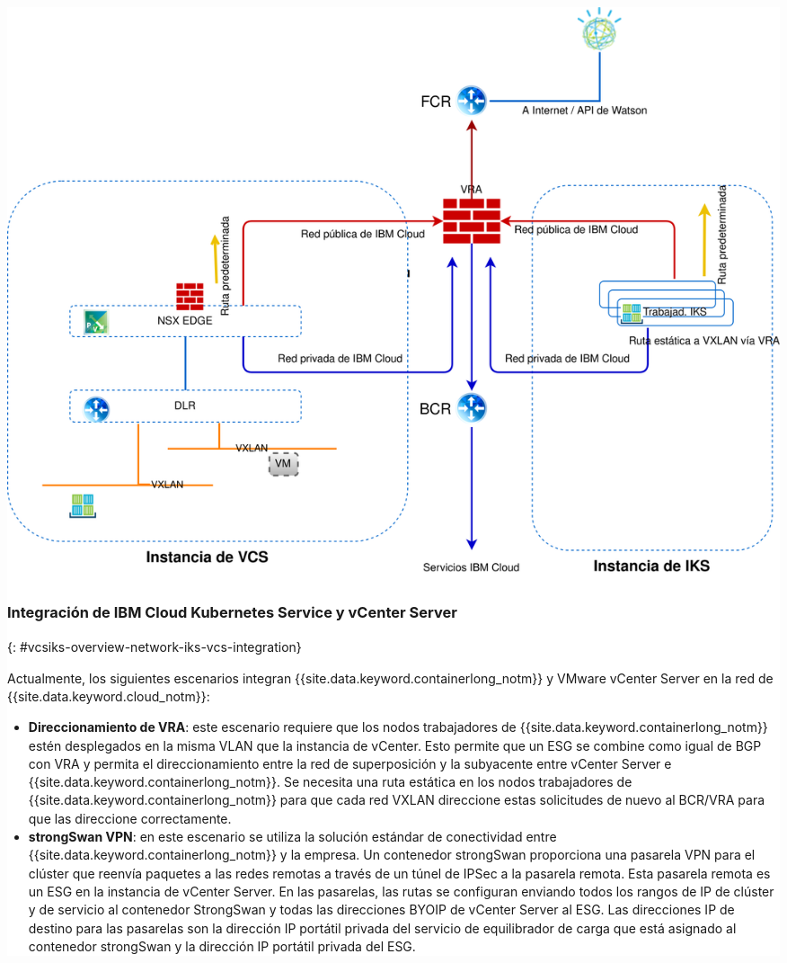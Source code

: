 ![Diagrama de red de vCenter Server-{{site.data.keyword.containerlong_notm}}](../../images/vcsiks-networking.svg "Diagrama de red de vCenter Server-{{site.data.keyword.containerlong_notm}}")

### Integración de IBM Cloud Kubernetes Service y vCenter Server
{: #vcsiks-overview-network-iks-vcs-integration}

Actualmente, los siguientes escenarios integran {{site.data.keyword.containerlong_notm}} y VMware vCenter Server en la red de {{site.data.keyword.cloud_notm}}:
- **Direccionamiento de VRA**: este escenario requiere que los nodos trabajadores de {{site.data.keyword.containerlong_notm}} estén desplegados en la misma VLAN que la instancia de vCenter. Esto permite que un ESG se combine como igual de BGP con VRA y permita el direccionamiento entre la red de superposición y la subyacente entre vCenter Server e {{site.data.keyword.containerlong_notm}}. Se necesita una ruta estática en los nodos trabajadores de {{site.data.keyword.containerlong_notm}} para que cada red VXLAN direccione estas solicitudes de nuevo al BCR/VRA para que las direccione correctamente.
- **strongSwan VPN**: en este escenario se utiliza la solución estándar de conectividad entre {{site.data.keyword.containerlong_notm}} y la empresa. Un contenedor strongSwan proporciona una pasarela VPN para el clúster que reenvía paquetes a las redes remotas a través de un túnel de IPSec a la pasarela remota. Esta pasarela remota es un ESG en la instancia de vCenter Server. En las pasarelas, las rutas se configuran enviando todos los rangos de IP de clúster y de servicio al contenedor StrongSwan y todas las direcciones BYOIP de vCenter Server al ESG. Las direcciones IP de destino para las pasarelas son la dirección IP portátil privada del servicio de equilibrador de carga que está asignado al contenedor strongSwan y la dirección IP portátil privada del ESG.
